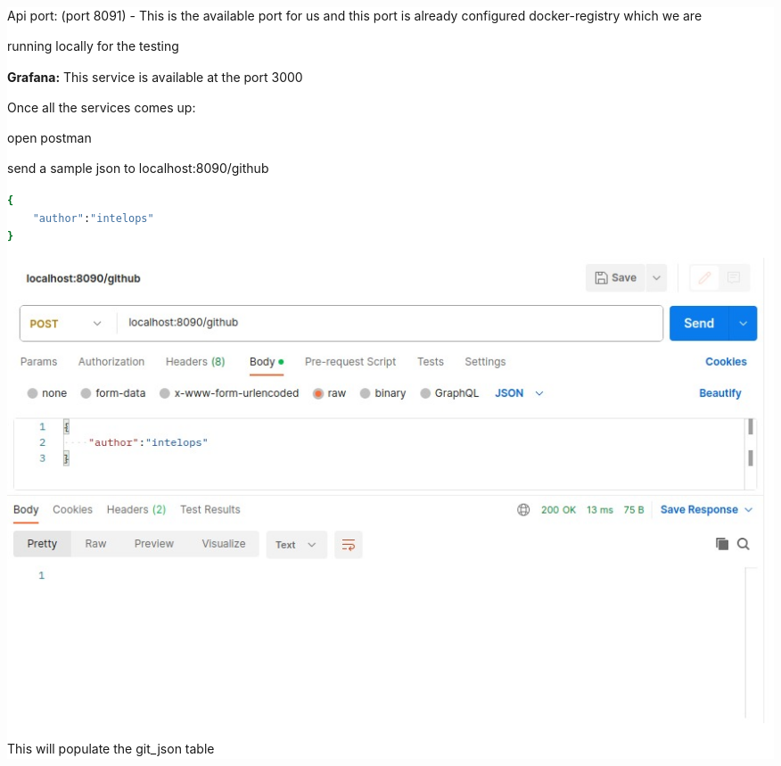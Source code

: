 Api port: (port 8091) - This is the available port for us and this port is already configured docker-registry which we are 

running locally for the testing

**Grafana:**
This service is available at the port 3000

Once all the services comes up:

open postman

send a sample json to localhost:8090/github

```bash
{
    "author":"intelops"
}
```
![postman](.readme_assets/postman.jpeg)

This will populate the git_json table
